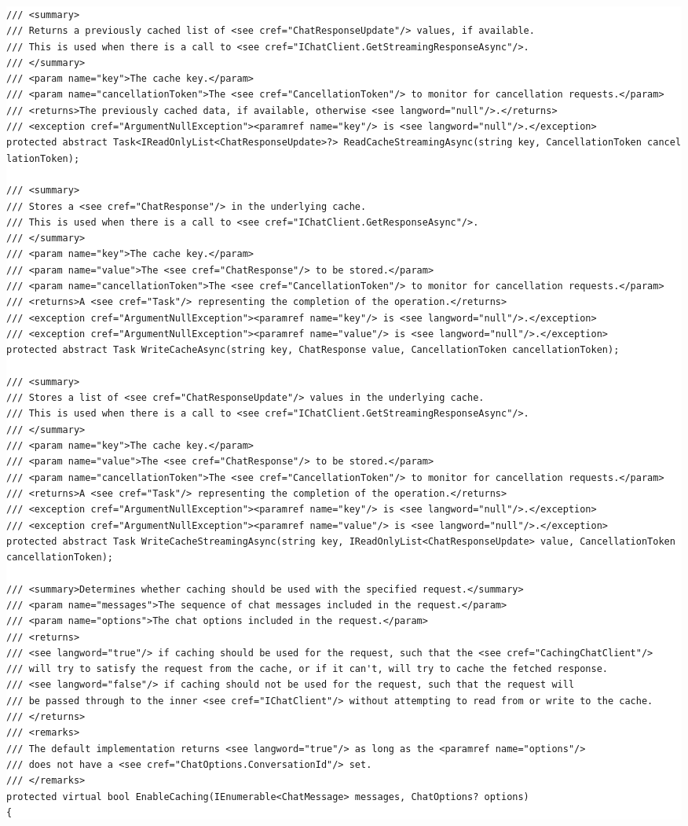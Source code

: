     /// <summary>
    /// Returns a previously cached list of <see cref="ChatResponseUpdate"/> values, if available.
    /// This is used when there is a call to <see cref="IChatClient.GetStreamingResponseAsync"/>.
    /// </summary>
    /// <param name="key">The cache key.</param>
    /// <param name="cancellationToken">The <see cref="CancellationToken"/> to monitor for cancellation requests.</param>
    /// <returns>The previously cached data, if available, otherwise <see langword="null"/>.</returns>
    /// <exception cref="ArgumentNullException"><paramref name="key"/> is <see langword="null"/>.</exception>
    protected abstract Task<IReadOnlyList<ChatResponseUpdate>?> ReadCacheStreamingAsync(string key, CancellationToken cancellationToken);

    /// <summary>
    /// Stores a <see cref="ChatResponse"/> in the underlying cache.
    /// This is used when there is a call to <see cref="IChatClient.GetResponseAsync"/>.
    /// </summary>
    /// <param name="key">The cache key.</param>
    /// <param name="value">The <see cref="ChatResponse"/> to be stored.</param>
    /// <param name="cancellationToken">The <see cref="CancellationToken"/> to monitor for cancellation requests.</param>
    /// <returns>A <see cref="Task"/> representing the completion of the operation.</returns>
    /// <exception cref="ArgumentNullException"><paramref name="key"/> is <see langword="null"/>.</exception>
    /// <exception cref="ArgumentNullException"><paramref name="value"/> is <see langword="null"/>.</exception>
    protected abstract Task WriteCacheAsync(string key, ChatResponse value, CancellationToken cancellationToken);

    /// <summary>
    /// Stores a list of <see cref="ChatResponseUpdate"/> values in the underlying cache.
    /// This is used when there is a call to <see cref="IChatClient.GetStreamingResponseAsync"/>.
    /// </summary>
    /// <param name="key">The cache key.</param>
    /// <param name="value">The <see cref="ChatResponse"/> to be stored.</param>
    /// <param name="cancellationToken">The <see cref="CancellationToken"/> to monitor for cancellation requests.</param>
    /// <returns>A <see cref="Task"/> representing the completion of the operation.</returns>
    /// <exception cref="ArgumentNullException"><paramref name="key"/> is <see langword="null"/>.</exception>
    /// <exception cref="ArgumentNullException"><paramref name="value"/> is <see langword="null"/>.</exception>
    protected abstract Task WriteCacheStreamingAsync(string key, IReadOnlyList<ChatResponseUpdate> value, CancellationToken cancellationToken);

    /// <summary>Determines whether caching should be used with the specified request.</summary>
    /// <param name="messages">The sequence of chat messages included in the request.</param>
    /// <param name="options">The chat options included in the request.</param>
    /// <returns>
    /// <see langword="true"/> if caching should be used for the request, such that the <see cref="CachingChatClient"/>
    /// will try to satisfy the request from the cache, or if it can't, will try to cache the fetched response.
    /// <see langword="false"/> if caching should not be used for the request, such that the request will
    /// be passed through to the inner <see cref="IChatClient"/> without attempting to read from or write to the cache.
    /// </returns>
    /// <remarks>
    /// The default implementation returns <see langword="true"/> as long as the <paramref name="options"/>
    /// does not have a <see cref="ChatOptions.ConversationId"/> set.
    /// </remarks>
    protected virtual bool EnableCaching(IEnumerable<ChatMessage> messages, ChatOptions? options)
    {